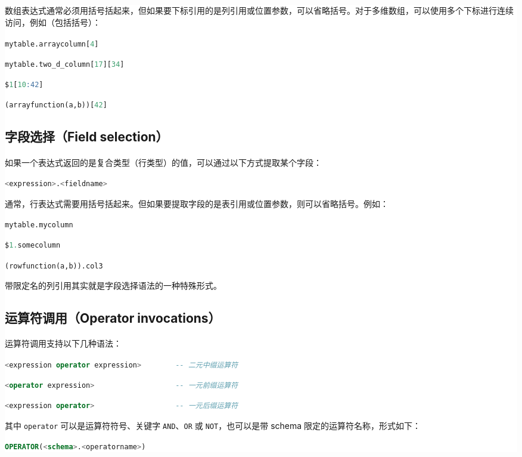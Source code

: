 数组表达式通常必须用括号括起来，但如果要下标引用的是列引用或位置参数，可以省略括号。对于多维数组，可以使用多个下标进行连续访问，例如（包括括号）：


```sql
mytable.arraycolumn[4]
```

```sql
mytable.two_d_column[17][34]
```

```sql
$1[10:42]
```

```sql
(arrayfunction(a,b))[42]
```

## 字段选择（Field selection）

如果一个表达式返回的是复合类型（行类型）的值，可以通过以下方式提取某个字段：

```sql
<expression>.<fieldname>
```

通常，行表达式需要用括号括起来。但如果要提取字段的是表引用或位置参数，则可以省略括号。例如：

```sql
mytable.mycolumn
```

```sql
$1.somecolumn
```

```sql
(rowfunction(a,b)).col3
```

带限定名的列引用其实就是字段选择语法的一种特殊形式。

## 运算符调用（Operator invocations）

运算符调用支持以下几种语法：

```sql
<expression operator expression>        -- 二元中缀运算符
```

```sql
<operator expression>                   -- 一元前缀运算符
```

```sql
<expression operator>                   -- 一元后缀运算符
```

其中 `operator` 可以是运算符符号、关键字 `AND`、`OR` 或 `NOT`，也可以是带 schema 限定的运算符名称，形式如下：

```sql
OPERATOR(<schema>.<operatorname>)
```
